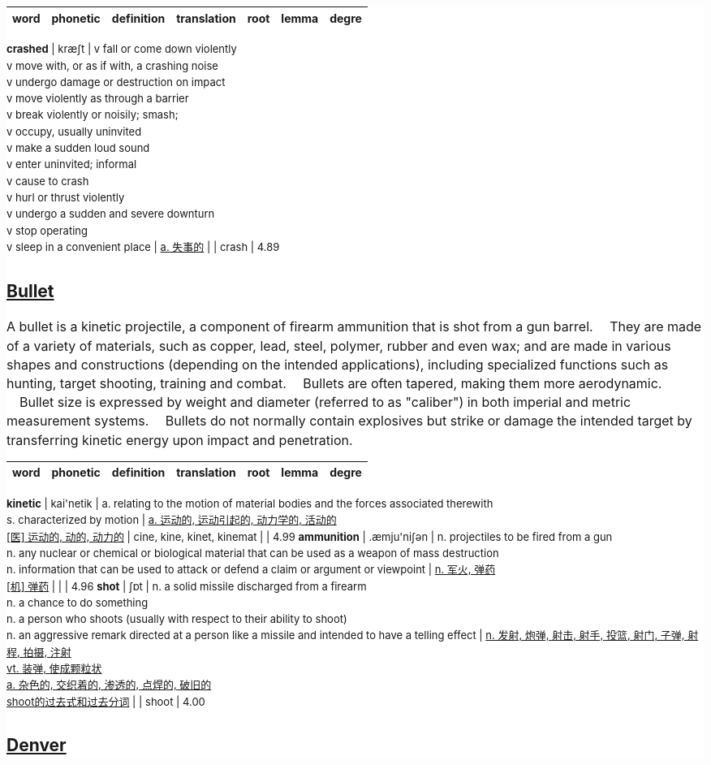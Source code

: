 word | phonetic | definition | translation | root | lemma | degre
---- | ---- | ---- | ---- | ---- | ---- | ----
<font size=2>
<b>crashed</b> | kræʃt | v fall or come down violently<br>v move with, or as if with, a crashing noise<br>v undergo damage or destruction on impact<br>v move violently as through a barrier<br>v break violently or noisily; smash; <br>v occupy, usually uninvited<br>v make a sudden loud sound<br>v enter uninvited; informal<br>v cause to crash<br>v hurl or thrust violently<br>v undergo a sudden and severe downturn<br>v stop operating<br>v sleep in a convenient place | <a href=https://en.wikipedia.org/wiki/crashed>a. 失事的</a> |  | crash | 4.89
</font>

<br>



## <a href=https://en.wikipedia.org/wiki/Bullet>Bullet</a> 

<font size=3>
A bullet is a kinetic projectile, a component of firearm ammunition that is shot from a gun barrel. 　They are made of a variety of materials, such as copper, lead, steel, polymer, rubber and even wax; and are made in various shapes and constructions (depending on the intended applications), including specialized functions such as hunting, target shooting, training and combat. 　Bullets are often tapered, making them more aerodynamic. 　Bullet size is expressed by weight and diameter (referred to as "caliber") in both imperial and metric measurement systems. 　Bullets do not normally contain explosives but strike or damage the intended target by transferring kinetic energy upon impact and penetration.
</font>

word | phonetic | definition | translation | root | lemma | degre
---- | ---- | ---- | ---- | ---- | ---- | ----
<font size=2>
<b>kinetic</b> | kai'netik | a. relating to the motion of material bodies and the forces associated therewith<br>s. characterized by motion | <a href=https://en.wikipedia.org/wiki/kinetic>a. 运动的, 运动引起的, 动力学的, 活动的<br>[医] 运动的, 动的, 动力的</a> | cine, kine, kinet, kinemat |  | 4.99
<b>ammunition</b> | .æmju'niʃәn | n. projectiles to be fired from a gun<br>n. any nuclear or chemical or biological material that can be used as a weapon of mass destruction<br>n. information that can be used to attack or defend a claim or argument or viewpoint | <a href=https://en.wikipedia.org/wiki/ammunition>n. 军火, 弹药<br>[机] 弹药</a> |  |  | 4.96
<b>shot</b> | ʃɒt | n. a solid missile discharged from a firearm<br>n. a chance to do something<br>n. a person who shoots (usually with respect to their ability to shoot)<br>n. an aggressive remark directed at a person like a missile and intended to have a telling effect | <a href=https://en.wikipedia.org/wiki/shot>n. 发射, 炮弹, 射击, 射手, 投篮, 射门, 子弹, 射程, 拍摄, 注射<br>vt. 装弹, 使成颗粒状<br>a. 杂色的, 交织着的, 渗透的, 点焊的, 破旧的<br>shoot的过去式和过去分词</a> |  | shoot | 4.00
</font>

<br>



## <a href=https://en.wikipedia.org/wiki/Denver>Denver</a> 

<font size=3>